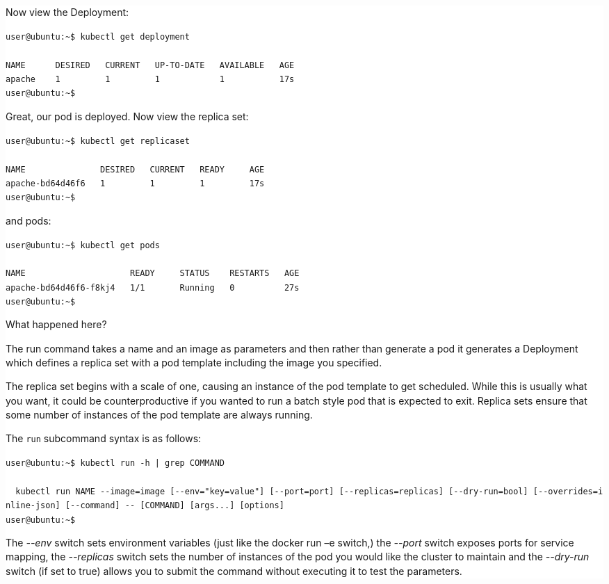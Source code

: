 Now view the Deployment:

```
user@ubuntu:~$ kubectl get deployment

NAME      DESIRED   CURRENT   UP-TO-DATE   AVAILABLE   AGE
apache    1         1         1            1           17s
user@ubuntu:~$
```

Great, our pod is deployed. Now view the replica set:

```
user@ubuntu:~$ kubectl get replicaset

NAME               DESIRED   CURRENT   READY     AGE
apache-bd64d46f6   1         1         1         17s
user@ubuntu:~$
```

and pods:

```
user@ubuntu:~$ kubectl get pods

NAME                     READY     STATUS    RESTARTS   AGE
apache-bd64d46f6-f8kj4   1/1       Running   0          27s
user@ubuntu:~$
```

What happened here?

The run command takes a name and an image as parameters and then rather than generate a pod it generates a Deployment
which defines a replica set with a pod template including the image you specified.

The replica set begins with a scale of one, causing an instance of the pod template to get scheduled. While this is
usually what you want, it could be counterproductive if you wanted to run a batch style pod that is expected to exit.
Replica sets ensure that some number of instances of the pod template are always running.

The `run` subcommand syntax is as follows:

```
user@ubuntu:~$ kubectl run -h | grep COMMAND

  kubectl run NAME --image=image [--env="key=value"] [--port=port] [--replicas=replicas] [--dry-run=bool] [--overrides=inline-json] [--command] -- [COMMAND] [args...] [options]
user@ubuntu:~$
```

The _--env_ switch sets environment variables (just like the docker run –e switch,) the _--port_ switch exposes ports
for service mapping, the _--replicas_ switch sets the number of instances of the pod you would like the cluster to
maintain and the _--dry-run_ switch (if set to true) allows you to submit the command without executing it to test the
parameters.


[RX-M LLC]: http://rx-m.io/rxm-cnc.svg "RX-M LLC"